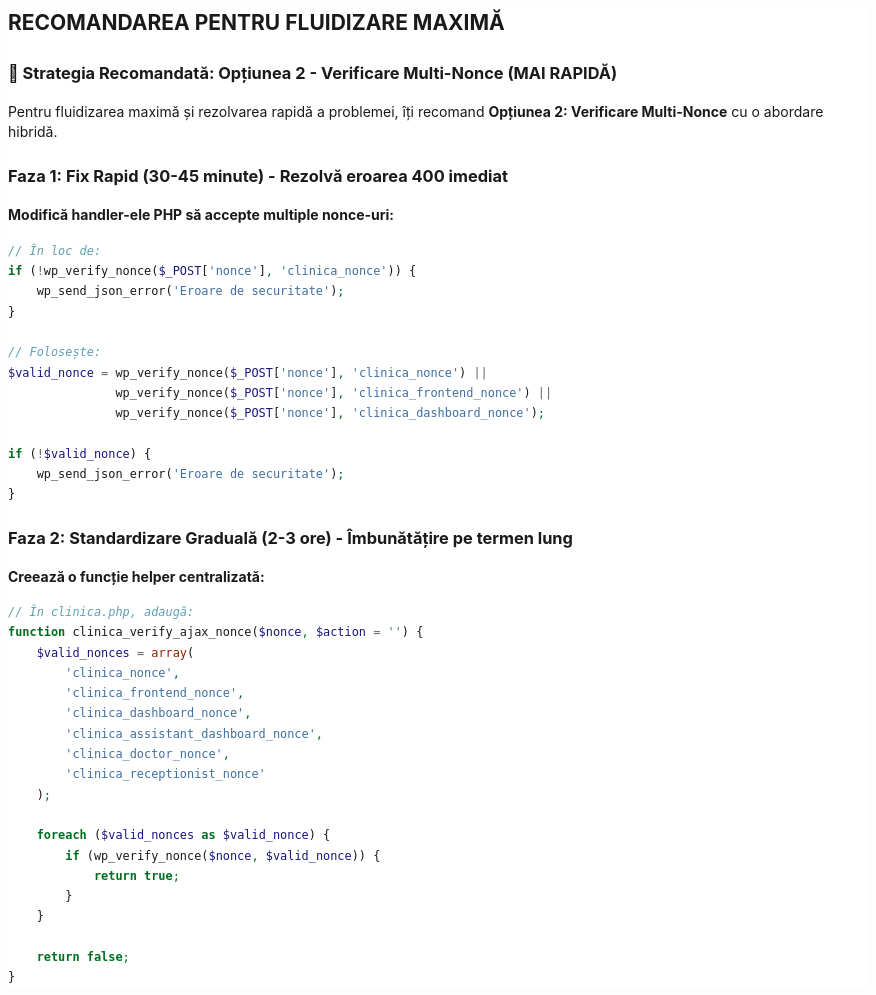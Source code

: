 
## **RECOMANDAREA PENTRU FLUIDIZARE MAXIMĂ**

### **🎯 Strategia Recomandată: Opțiunea 2 - Verificare Multi-Nonce (MAI RAPIDĂ)**

Pentru fluidizarea maximă și rezolvarea rapidă a problemei, îți recomand **Opțiunea 2: Verificare Multi-Nonce** cu o abordare hibridă.

### **Faza 1: Fix Rapid (30-45 minute) - Rezolvă eroarea 400 imediat**

**Modifică handler-ele PHP să accepte multiple nonce-uri:**

```php
// În loc de:
if (!wp_verify_nonce($_POST['nonce'], 'clinica_nonce')) {
    wp_send_json_error('Eroare de securitate');
}

// Folosește:
$valid_nonce = wp_verify_nonce($_POST['nonce'], 'clinica_nonce') || 
               wp_verify_nonce($_POST['nonce'], 'clinica_frontend_nonce') ||
               wp_verify_nonce($_POST['nonce'], 'clinica_dashboard_nonce');

if (!$valid_nonce) {
    wp_send_json_error('Eroare de securitate');
}
```

### **Faza 2: Standardizare Graduală (2-3 ore) - Îmbunătățire pe termen lung**

**Creează o funcție helper centralizată:**

```php
// În clinica.php, adaugă:
function clinica_verify_ajax_nonce($nonce, $action = '') {
    $valid_nonces = array(
        'clinica_nonce',
        'clinica_frontend_nonce', 
        'clinica_dashboard_nonce',
        'clinica_assistant_dashboard_nonce',
        'clinica_doctor_nonce',
        'clinica_receptionist_nonce'
    );
    
    foreach ($valid_nonces as $valid_nonce) {
        if (wp_verify_nonce($nonce, $valid_nonce)) {
            return true;
        }
    }
    
    return false;
}
```

